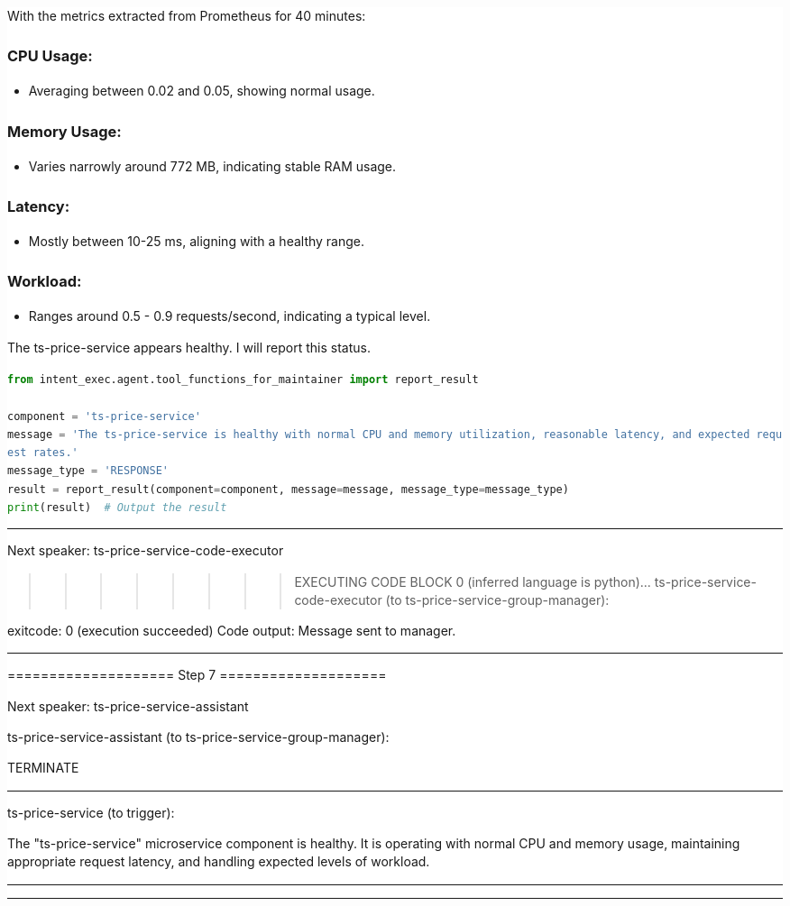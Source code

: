 With the metrics extracted from Prometheus for 40 minutes:

### CPU Usage:
- Averaging between 0.02 and 0.05, showing normal usage.

### Memory Usage:
- Varies narrowly around 772 MB, indicating stable RAM usage.

### Latency:
- Mostly between 10-25 ms, aligning with a healthy range.

### Workload:
- Ranges around 0.5 - 0.9 requests/second, indicating a typical level.

The ts-price-service appears healthy. I will report this status.

```python
from intent_exec.agent.tool_functions_for_maintainer import report_result

component = 'ts-price-service'
message = 'The ts-price-service is healthy with normal CPU and memory utilization, reasonable latency, and expected request rates.'
message_type = 'RESPONSE'
result = report_result(component=component, message=message, message_type=message_type)
print(result)  # Output the result
```

--------------------------------------------------------------------------------

Next speaker: ts-price-service-code-executor


>>>>>>>> EXECUTING CODE BLOCK 0 (inferred language is python)...
ts-price-service-code-executor (to ts-price-service-group-manager):

exitcode: 0 (execution succeeded)
Code output: 
Message sent to manager.


--------------------------------------------------------------------------------
==================== Step 7 ====================

Next speaker: ts-price-service-assistant

ts-price-service-assistant (to ts-price-service-group-manager):

TERMINATE

--------------------------------------------------------------------------------
ts-price-service (to trigger):

The "ts-price-service" microservice component is healthy. It is operating with normal CPU and memory usage, maintaining appropriate request latency, and handling expected levels of workload.

--------------------------------------------------------------------------------
****************************************************************************************************
